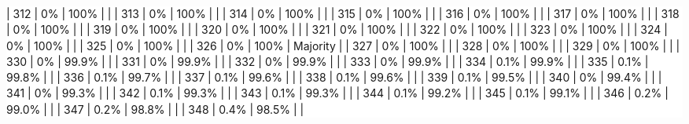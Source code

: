 | 312 | 0% | 100% |  |
| 313 | 0% | 100% |  |
| 314 | 0% | 100% |  |
| 315 | 0% | 100% |  |
| 316 | 0% | 100% |  |
| 317 | 0% | 100% |  |
| 318 | 0% | 100% |  |
| 319 | 0% | 100% |  |
| 320 | 0% | 100% |  |
| 321 | 0% | 100% |  |
| 322 | 0% | 100% |  |
| 323 | 0% | 100% |  |
| 324 | 0% | 100% |  |
| 325 | 0% | 100% |  |
| 326 | 0% | 100% | Majority |
| 327 | 0% | 100% |  |
| 328 | 0% | 100% |  |
| 329 | 0% | 100% |  |
| 330 | 0% | 99.9% |  |
| 331 | 0% | 99.9% |  |
| 332 | 0% | 99.9% |  |
| 333 | 0% | 99.9% |  |
| 334 | 0.1% | 99.9% |  |
| 335 | 0.1% | 99.8% |  |
| 336 | 0.1% | 99.7% |  |
| 337 | 0.1% | 99.6% |  |
| 338 | 0.1% | 99.6% |  |
| 339 | 0.1% | 99.5% |  |
| 340 | 0% | 99.4% |  |
| 341 | 0% | 99.3% |  |
| 342 | 0.1% | 99.3% |  |
| 343 | 0.1% | 99.3% |  |
| 344 | 0.1% | 99.2% |  |
| 345 | 0.1% | 99.1% |  |
| 346 | 0.2% | 99.0% |  |
| 347 | 0.2% | 98.8% |  |
| 348 | 0.4% | 98.5% |  |